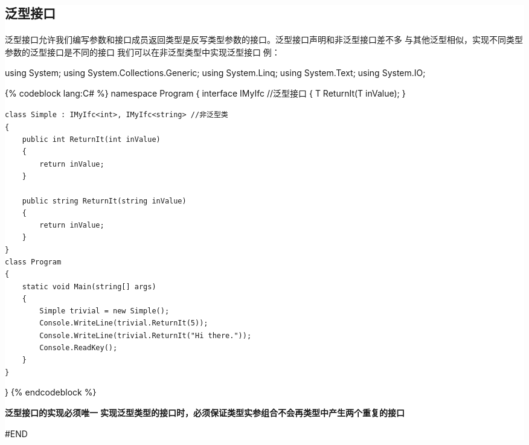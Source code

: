 ## 泛型接口

泛型接口允许我们编写参数和接口成员返回类型是反写类型参数的接口。泛型接口声明和非泛型接口差不多
与其他泛型相似，实现不同类型参数的泛型接口是不同的接口
我们可以在非泛型类型中实现泛型接口
例：

using System;
using System.Collections.Generic;
using System.Linq;
using System.Text;
using System.IO;

{% codeblock lang:C# %}
namespace Program
{
    interface IMyIfc<T>     //泛型接口
    {
        T ReturnIt(T inValue);
    }

    class Simple : IMyIfc<int>, IMyIfc<string> //非泛型类
    {
        public int ReturnIt(int inValue)
        {
            return inValue;
        }

        public string ReturnIt(string inValue)
        {
            return inValue;
        }
    }
    class Program
    {
        static void Main(string[] args)
        {
            Simple trivial = new Simple();
            Console.WriteLine(trivial.ReturnIt(5));
            Console.WriteLine(trivial.ReturnIt("Hi there."));
            Console.ReadKey();
        }  
    }
}
{% endcodeblock %}


**泛型接口的实现必须唯一**
**实现泛型类型的接口时，必须保证类型实参组合不会再类型中产生两个重复的接口**


#END


